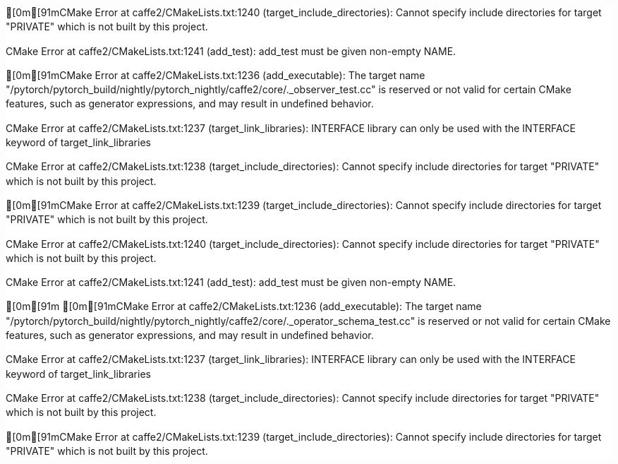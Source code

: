 
[0m[91mCMake Error at caffe2/CMakeLists.txt:1240 (target_include_directories):
  Cannot specify include directories for target "PRIVATE" which is not built
  by this project.


CMake Error at caffe2/CMakeLists.txt:1241 (add_test):
  add_test must be given non-empty NAME.


[0m[91mCMake Error at caffe2/CMakeLists.txt:1236 (add_executable):
  The target name
  "/pytorch/pytorch_build/nightly/pytorch_nightly/caffe2/core/._observer_test.cc"
  is reserved or not valid for certain CMake features, such as generator
  expressions, and may result in undefined behavior.


CMake Error at caffe2/CMakeLists.txt:1237 (target_link_libraries):
  INTERFACE library can only be used with the INTERFACE keyword of
  target_link_libraries


CMake Error at caffe2/CMakeLists.txt:1238 (target_include_directories):
  Cannot specify include directories for target "PRIVATE" which is not built
  by this project.


[0m[91mCMake Error at caffe2/CMakeLists.txt:1239 (target_include_directories):
  Cannot specify include directories for target "PRIVATE" which is not built
  by this project.


CMake Error at caffe2/CMakeLists.txt:1240 (target_include_directories):
  Cannot specify include directories for target "PRIVATE" which is not built
  by this project.


CMake Error at caffe2/CMakeLists.txt:1241 (add_test):
  add_test must be given non-empty NAME.

[0m[91m
[0m[91mCMake Error at caffe2/CMakeLists.txt:1236 (add_executable):
  The target name
  "/pytorch/pytorch_build/nightly/pytorch_nightly/caffe2/core/._operator_schema_test.cc"
  is reserved or not valid for certain CMake features, such as generator
  expressions, and may result in undefined behavior.


CMake Error at caffe2/CMakeLists.txt:1237 (target_link_libraries):
  INTERFACE library can only be used with the INTERFACE keyword of
  target_link_libraries


CMake Error at caffe2/CMakeLists.txt:1238 (target_include_directories):
  Cannot specify include directories for target "PRIVATE" which is not built
  by this project.


[0m[91mCMake Error at caffe2/CMakeLists.txt:1239 (target_include_directories):
  Cannot specify include directories for target "PRIVATE" which is not built
  by this project.
